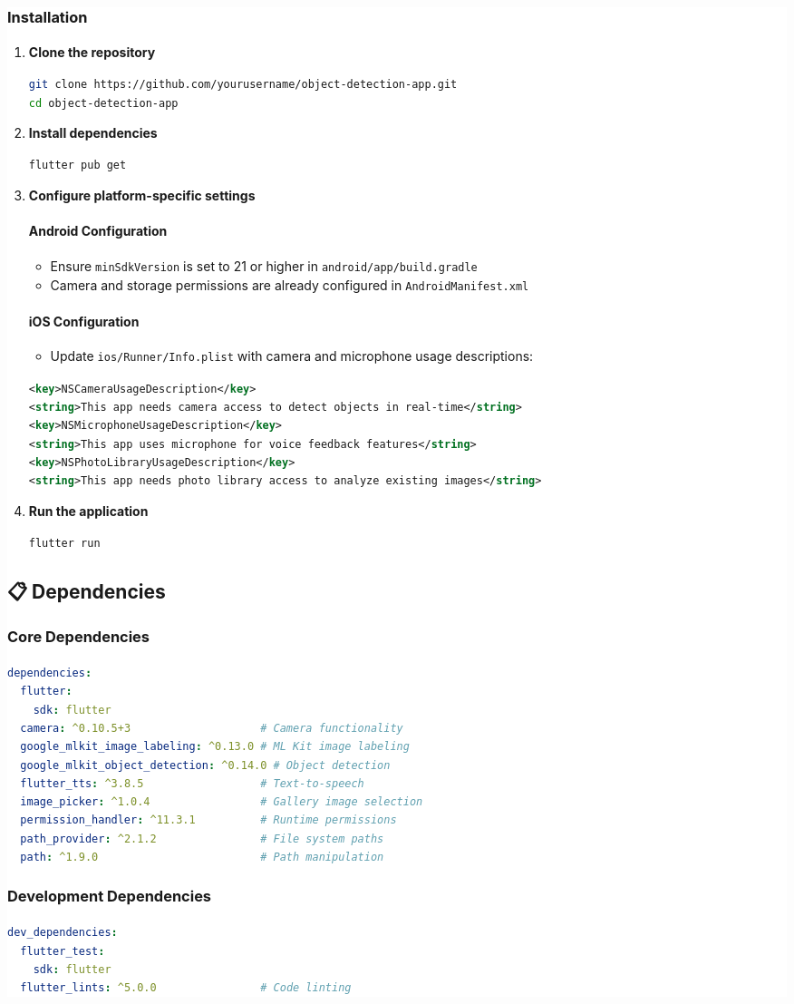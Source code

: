 ### Installation

1. **Clone the repository**
   ```bash
   git clone https://github.com/yourusername/object-detection-app.git
   cd object-detection-app
   ```

2. **Install dependencies**
   ```bash
   flutter pub get
   ```

3. **Configure platform-specific settings**

   #### Android Configuration
   - Ensure `minSdkVersion` is set to 21 or higher in `android/app/build.gradle`
   - Camera and storage permissions are already configured in `AndroidManifest.xml`

   #### iOS Configuration
   - Update `ios/Runner/Info.plist` with camera and microphone usage descriptions:
   ```xml
   <key>NSCameraUsageDescription</key>
   <string>This app needs camera access to detect objects in real-time</string>
   <key>NSMicrophoneUsageDescription</key>
   <string>This app uses microphone for voice feedback features</string>
   <key>NSPhotoLibraryUsageDescription</key>
   <string>This app needs photo library access to analyze existing images</string>
   ```

4. **Run the application**
   ```bash
   flutter run
   ```

## 📋 Dependencies

### Core Dependencies
```yaml
dependencies:
  flutter:
    sdk: flutter
  camera: ^0.10.5+3                    # Camera functionality
  google_mlkit_image_labeling: ^0.13.0 # ML Kit image labeling
  google_mlkit_object_detection: ^0.14.0 # Object detection
  flutter_tts: ^3.8.5                  # Text-to-speech
  image_picker: ^1.0.4                 # Gallery image selection
  permission_handler: ^11.3.1          # Runtime permissions
  path_provider: ^2.1.2                # File system paths
  path: ^1.9.0                         # Path manipulation
```

### Development Dependencies
```yaml
dev_dependencies:
  flutter_test:
    sdk: flutter
  flutter_lints: ^5.0.0                # Code linting
```
